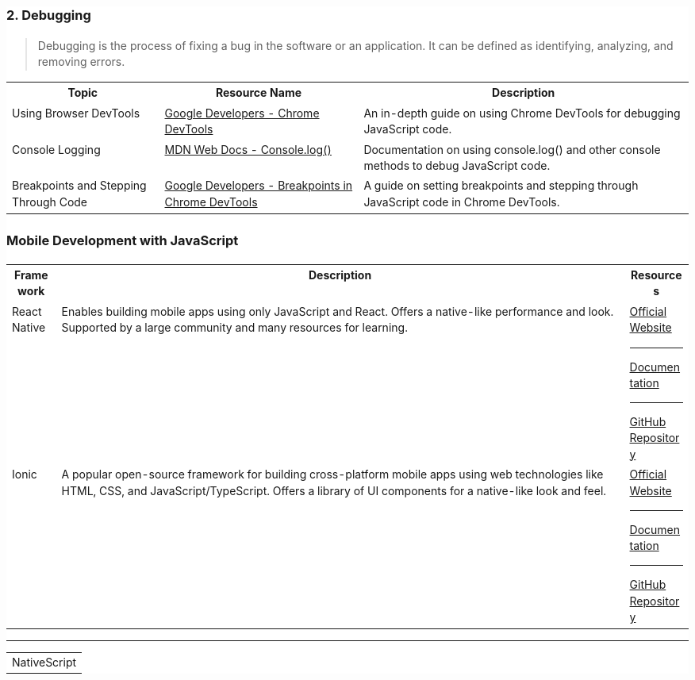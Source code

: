 ### 2. Debugging
> Debugging is the process of fixing a bug in the software or an application. It can be defined as identifying, analyzing, and removing errors.

<table width="100%">
  <tr>
    <th>Topic</th>
    <th>Resource Name</th>
    <th>Description</th>
  </tr>
  <tr>
    <td>Using Browser DevTools</td>
    <td><a href="https://developers.google.com/web/tools/chrome-devtools/javascript">Google Developers - Chrome DevTools</a></td>
    <td>An in-depth guide on using Chrome DevTools for debugging JavaScript code.</td>
  </tr>
  <tr>
    <td>Console Logging</td>
    <td><a href="https://developer.mozilla.org/en-US/docs/Web/API/Console/log">MDN Web Docs - Console.log()</a></td>
    <td>Documentation on using console.log() and other console methods to debug JavaScript code.</td>
  </tr>
  <tr>
    <td>Breakpoints and Stepping Through Code</td>
    <td><a href="https://developers.google.com/web/tools/chrome-devtools/javascript/breakpoints">Google Developers - Breakpoints in Chrome DevTools</a></td>
    <td>A guide on setting breakpoints and stepping through JavaScript code in Chrome DevTools.</td>
  </tr>
</table>

### Mobile Development with JavaScript

<table width="100%">
<tr>
    <th>Framework</th>
    <th>Description</th>
    <th>Resources</th>
  </tr>
  <tr>
    <td>React Native</td>
    <td>Enables building mobile apps using only JavaScript and React. Offers a native-like performance and look. Supported by a large community and many resources for learning.</td>
    <td>
      <a href="https://reactnative.dev/">Official Website</a><br><hr />
      <a href="https://reactnative.dev/docs/getting-started">Documentation</a><br><hr />
      <a href="https://github.com/facebook/react-native">GitHub Repository</a>
    </td>
  </tr>

  <tr>
    <td rowspan="3">Ionic</td>
    <td rowspan="3">A popular open-source framework for building cross-platform mobile apps using web technologies like HTML, CSS, and JavaScript/TypeScript. Offers a library of UI components for a native-like look and feel.</td>
    <td>
      <a href="https://ionicframework.com/">Official Website</a><br><hr />
      <a href="https://ionicframework.com/docs">Documentation</a><br><hr />
      <a href="https://github.com/ionic-team/ionic-framework">GitHub Repository</a>
    </td>
  </tr>
  <table>
  <hr />
  <tr>
    <td rowspan="3">NativeScript</td>